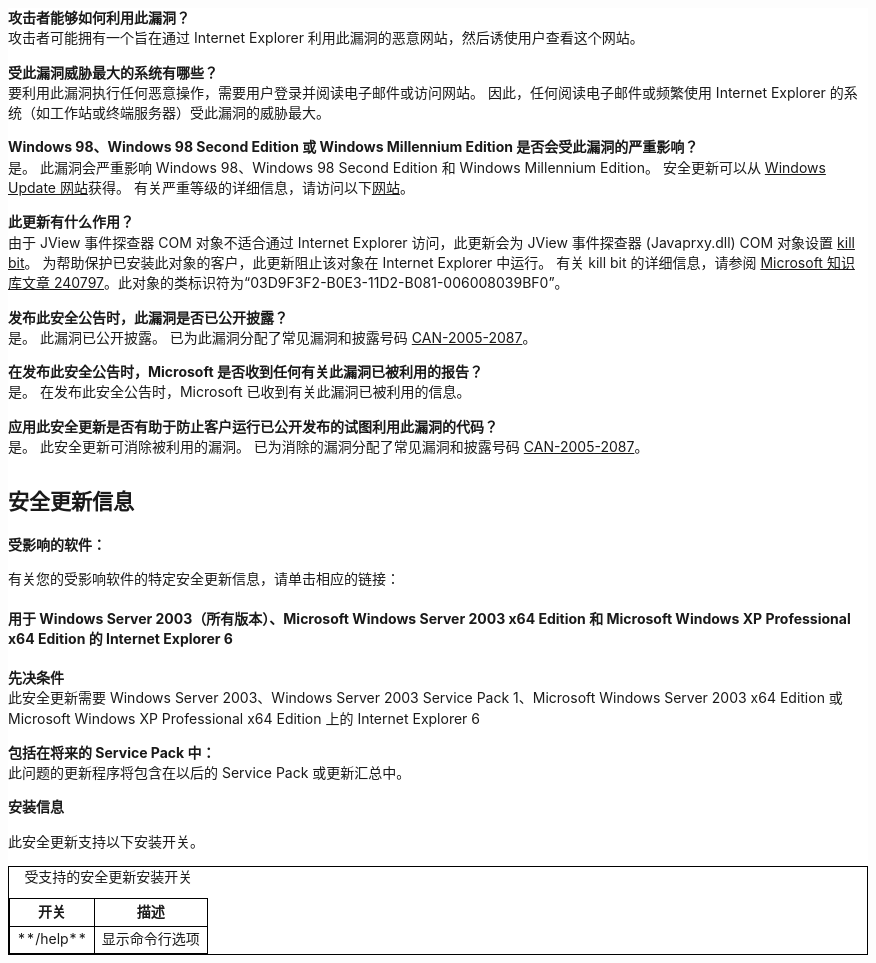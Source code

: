 **攻击者能够如何利用此漏洞？**  
攻击者可能拥有一个旨在通过 Internet Explorer 利用此漏洞的恶意网站，然后诱使用户查看这个网站。

**受此漏洞威胁最大的系统有哪些？**  
要利用此漏洞执行任何恶意操作，需要用户登录并阅读电子邮件或访问网站。 因此，任何阅读电子邮件或频繁使用 Internet Explorer 的系统（如工作站或终端服务器）受此漏洞的威胁最大。

**Windows 98、Windows 98 Second Edition 或 Windows Millennium Edition 是否会受此漏洞的严重影响？**  
是。 此漏洞会严重影响 Windows 98、Windows 98 Second Edition 和 Windows Millennium Edition。 安全更新可以从 [Windows Update 网站](http://go.microsoft.com/fwlink/?linkid=21130)获得。 有关严重等级的详细信息，请访问以下[网站](http://go.microsoft.com/fwlink/?linkid=21140)。

**此更新有什么作用？**  
由于 JView 事件探查器 COM 对象不适合通过 Internet Explorer 访问，此更新会为 JView 事件探查器 (Javaprxy.dll) COM 对象设置 [kill bit](http://support.microsoft.com/kb/240797)。 为帮助保护已安装此对象的客户，此更新阻止该对象在 Internet Explorer 中运行。 有关 kill bit 的详细信息，请参阅 [Microsoft 知识库文章 240797](http://support.microsoft.com/kb/240797)。此对象的类标识符为“03D9F3F2-B0E3-11D2-B081-006008039BF0”。

**发布此安全公告时，此漏洞是否已公开披露？**  
是。 此漏洞已公开披露。 已为此漏洞分配了常见漏洞和披露号码 [CAN-2005-2087](http://www.cve.mitre.org/cgi-bin/cvename.cgi?name=can-2005-2087)。

**在发布此安全公告时，Microsoft 是否收到任何有关此漏洞已被利用的报告？**  
是。 在发布此安全公告时，Microsoft 已收到有关此漏洞已被利用的信息。

**应用此安全更新是否有助于防止客户运行已公开发布的试图利用此漏洞的代码？**  
是。 此安全更新可消除被利用的漏洞。 已为消除的漏洞分配了常见漏洞和披露号码 [CAN-2005-2087](http://www.cve.mitre.org/cgi-bin/cvename.cgi?name=can-2005-2087)。

安全更新信息
------------


**受影响的软件：**

有关您的受影响软件的特定安全更新信息，请单击相应的链接：

#### 用于 Windows Server 2003（所有版本）、Microsoft Windows Server 2003 x64 Edition 和 Microsoft Windows XP Professional x64 Edition 的 Internet Explorer 6

**先决条件**  
此安全更新需要 Windows Server 2003、Windows Server 2003 Service Pack 1、Microsoft Windows Server 2003 x64 Edition 或 Microsoft Windows XP Professional x64 Edition 上的 Internet Explorer 6

**包括在将来的 Service Pack 中：**  
此问题的更新程序将包含在以后的 Service Pack 或更新汇总中。

**安装信息**

此安全更新支持以下安装开关。

<p> </p>
<table style="border:1px solid black;">
<caption>
受支持的安全更新安装开关
</caption>
<tr class="thead">
<th style="border:1px solid black;">
开关
</th>
<th style="border:1px solid black;">
描述
</th>
</tr>
<tr>
<td style="border:1px solid black;">
**/help**
</td>
<td style="border:1px solid black;">
显示命令行选项